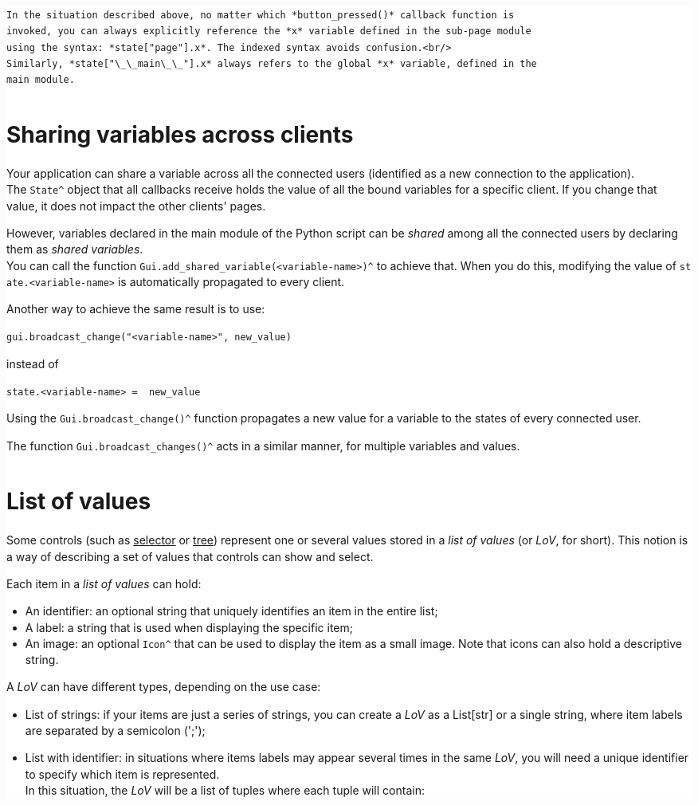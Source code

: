     In the situation described above, no matter which *button_pressed()* callback function is
    invoked, you can always explicitly reference the *x* variable defined in the sub-page module
    using the syntax: *state["page"].x*. The indexed syntax avoids confusion.<br/>
    Similarly, *state["\_\_main\_\_"].x* always refers to the global *x* variable, defined in the
    main module.

# Sharing variables across clients

Your application can share a variable across all the connected users (identified as a new
connection to the application).<br/>
The `State^` object that all callbacks receive holds the value of all the bound variables for a
specific client. If you change that value, it does not impact the other clients' pages.

However, variables declared in the main module of the Python script can be *shared* among all the
connected users by declaring them as *shared variables*.<br/>
You can call the function `Gui.add_shared_variable(<variable-name>)^` to achieve that. When you do
this, modifying the value of `state.<variable-name>` is automatically propagated to every client.

Another way to achieve the same result is to use:
```
gui.broadcast_change("<variable-name>", new_value)
```
instead of
```
state.<variable-name> =  new_value
```

Using the `Gui.broadcast_change()^` function propagates a new value for a variable to the states of
every connected user.

The function `Gui.broadcast_changes()^` acts in a similar manner, for multiple variables and values.

# List of values

Some controls (such as [selector](../../refmans/gui/viselements/generic/selector.md) or
[tree](../../refmans/gui/viselements/generic/tree.md)) represent one or several values
stored in a *list of values* (or *LoV*, for short). This notion is a way of describing
a set of values that controls can show and select.

Each item in a *list of values*  can hold:

- An identifier: an optional string that uniquely identifies an item in the entire
  list;
- A label: a string that is used when displaying the specific item;
- An image: an optional `Icon^` that can be used to display the item as a small
  image. Note that icons can also hold a descriptive string.

A *LoV* can have different types, depending on the use case:

- List of strings: if your items are just a series of strings, you can
  create a *LoV* as a List[str] or a single string, where item labels
  are separated by a semicolon (';');

- List with identifier: in situations where items labels may appear
  several times in the same *LoV*, you will need a unique identifier to
  specify which item is represented.<br/>
  In this situation, the *LoV* will be a list of tuples where each tuple
  will contain:
